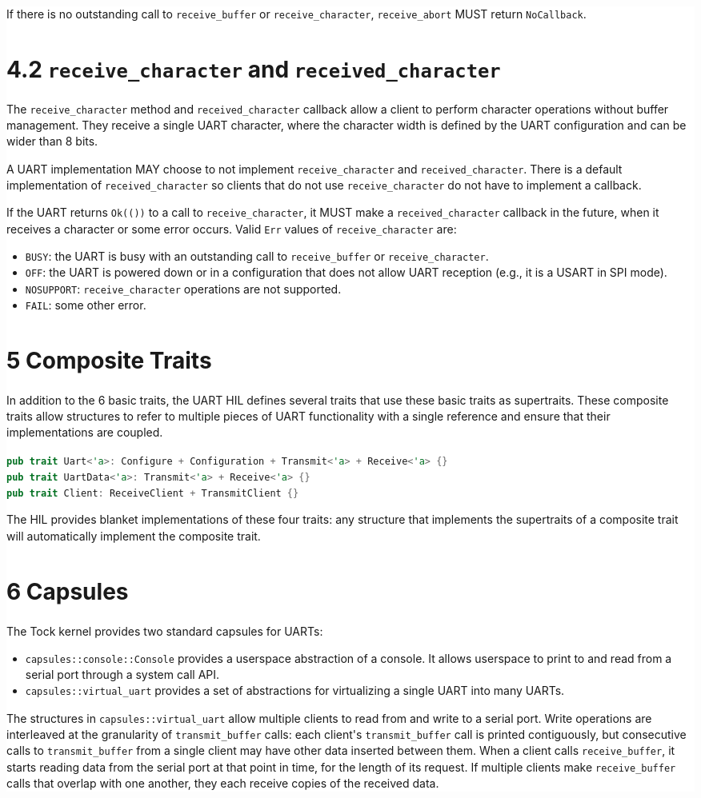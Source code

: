 If there is no outstanding call to `receive_buffer` or
`receive_character`, `receive_abort` MUST return `NoCallback`.

4.2 `receive_character` and `received_character`
===============================

The `receive_character` method and `received_character` callback allow
a client to perform character operations without buffer
management. They receive a single UART character, where the character width
is defined by the UART configuration and can be wider than 8
bits.

A UART implementation MAY choose to not implement `receive_character` and
`received_character`.  There is a default implementation of `received_character`
so clients that do not use `receive_character` do not have to implement a
callback.

If the UART returns `Ok(())` to a call to `receive_character`, it MUST make
a `received_character` callback in the future, when it receives a character
or some error occurs. Valid `Err` values of `receive_character` are:
  - `BUSY`: the UART is busy with an outstanding call to
    `receive_buffer` or `receive_character`.
  - `OFF`: the UART is powered down or in a configuration that does
    not allow UART reception (e.g., it is a USART in SPI mode).
  - `NOSUPPORT`: `receive_character` operations are not supported.
  - `FAIL`: some other error.

5 Composite Traits
===============================

In addition to the 6 basic traits, the UART HIL defines several traits
that use these basic traits as supertraits. These composite traits allow
structures to refer to multiple pieces of UART functionality with a
single reference and ensure that their implementations are coupled.

```rust
pub trait Uart<'a>: Configure + Configuration + Transmit<'a> + Receive<'a> {}
pub trait UartData<'a>: Transmit<'a> + Receive<'a> {}
pub trait Client: ReceiveClient + TransmitClient {}
```

The HIL provides blanket implementations of these four traits: any
structure that implements the supertraits of a composite trait will
automatically implement the composite trait.

6 Capsules
===============================

The Tock kernel provides two standard capsules for UARTs:

  * `capsules::console::Console` provides a userspace abstraction of a console.
    It allows userspace to print to and read from a serial port through a
    system call API.
  * `capsules::virtual_uart` provides a set of abstractions for virtualizing
    a single UART into many UARTs.

The structures in `capsules::virtual_uart` allow multiple clients to
read from and write to a serial port. Write operations are interleaved
at the granularity of `transmit_buffer` calls: each client's
`transmit_buffer` call is printed contiguously, but consecutive calls
to `transmit_buffer` from a single client may have other data inserted
between them. When a client calls `receive_buffer`, it starts reading
data from the serial port at that point in time, for the length of its
request. If multiple clients make `receive_buffer` calls that overlap
with one another, they each receive copies of the received data.
